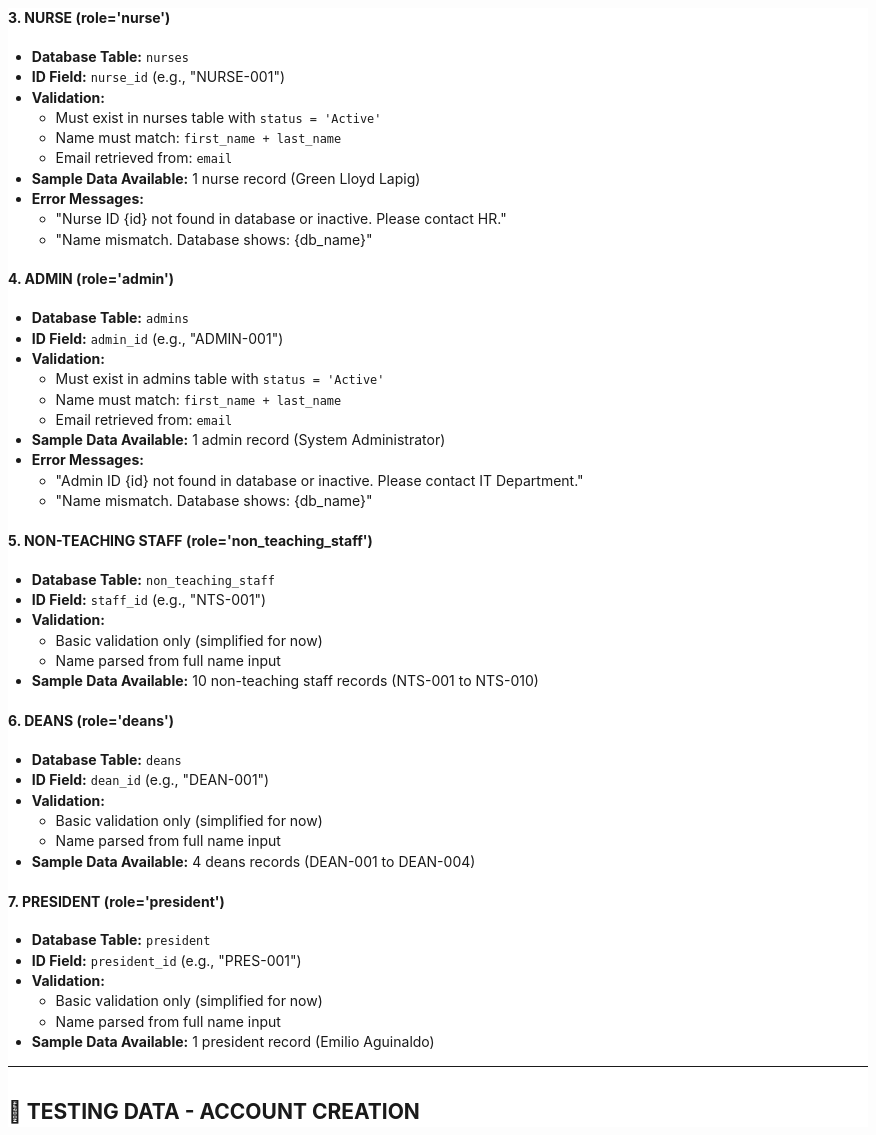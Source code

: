 #### 3. **NURSE** (role='nurse')
- **Database Table:** `nurses`
- **ID Field:** `nurse_id` (e.g., "NURSE-001")
- **Validation:**
  - Must exist in nurses table with `status = 'Active'`
  - Name must match: `first_name + last_name`
  - Email retrieved from: `email`
- **Sample Data Available:** 1 nurse record (Green Lloyd Lapig)
- **Error Messages:**
  - "Nurse ID {id} not found in database or inactive. Please contact HR."
  - "Name mismatch. Database shows: {db_name}"

#### 4. **ADMIN** (role='admin')
- **Database Table:** `admins`
- **ID Field:** `admin_id` (e.g., "ADMIN-001")
- **Validation:**
  - Must exist in admins table with `status = 'Active'`
  - Name must match: `first_name + last_name`
  - Email retrieved from: `email`
- **Sample Data Available:** 1 admin record (System Administrator)
- **Error Messages:**
  - "Admin ID {id} not found in database or inactive. Please contact IT Department."
  - "Name mismatch. Database shows: {db_name}"

#### 5. **NON-TEACHING STAFF** (role='non_teaching_staff')
- **Database Table:** `non_teaching_staff`
- **ID Field:** `staff_id` (e.g., "NTS-001")
- **Validation:**
  - Basic validation only (simplified for now)
  - Name parsed from full name input
- **Sample Data Available:** 10 non-teaching staff records (NTS-001 to NTS-010)

#### 6. **DEANS** (role='deans')
- **Database Table:** `deans`
- **ID Field:** `dean_id` (e.g., "DEAN-001")
- **Validation:**
  - Basic validation only (simplified for now)
  - Name parsed from full name input
- **Sample Data Available:** 4 deans records (DEAN-001 to DEAN-004)

#### 7. **PRESIDENT** (role='president')
- **Database Table:** `president`
- **ID Field:** `president_id` (e.g., "PRES-001")
- **Validation:**
  - Basic validation only (simplified for now)
  - Name parsed from full name input
- **Sample Data Available:** 1 president record (Emilio Aguinaldo)

---

## 🧪 TESTING DATA - ACCOUNT CREATION
